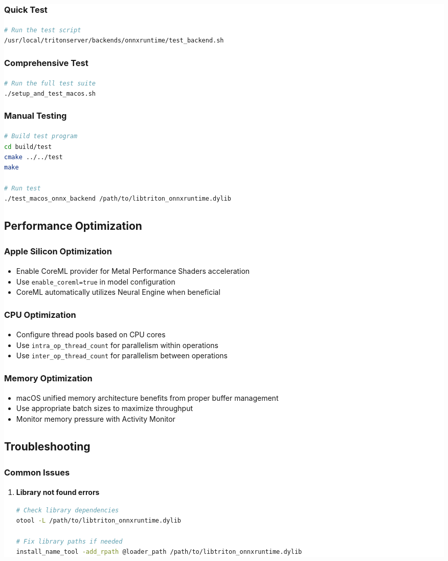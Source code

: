 ### Quick Test
```bash
# Run the test script
/usr/local/tritonserver/backends/onnxruntime/test_backend.sh
```

### Comprehensive Test
```bash
# Run the full test suite
./setup_and_test_macos.sh
```

### Manual Testing
```bash
# Build test program
cd build/test
cmake ../../test
make

# Run test
./test_macos_onnx_backend /path/to/libtriton_onnxruntime.dylib
```

## Performance Optimization

### Apple Silicon Optimization
- Enable CoreML provider for Metal Performance Shaders acceleration
- Use `enable_coreml=true` in model configuration
- CoreML automatically utilizes Neural Engine when beneficial

### CPU Optimization
- Configure thread pools based on CPU cores
- Use `intra_op_thread_count` for parallelism within operations
- Use `inter_op_thread_count` for parallelism between operations

### Memory Optimization
- macOS unified memory architecture benefits from proper buffer management
- Use appropriate batch sizes to maximize throughput
- Monitor memory pressure with Activity Monitor

## Troubleshooting

### Common Issues

1. **Library not found errors**
   ```bash
   # Check library dependencies
   otool -L /path/to/libtriton_onnxruntime.dylib
   
   # Fix library paths if needed
   install_name_tool -add_rpath @loader_path /path/to/libtriton_onnxruntime.dylib
   ```
